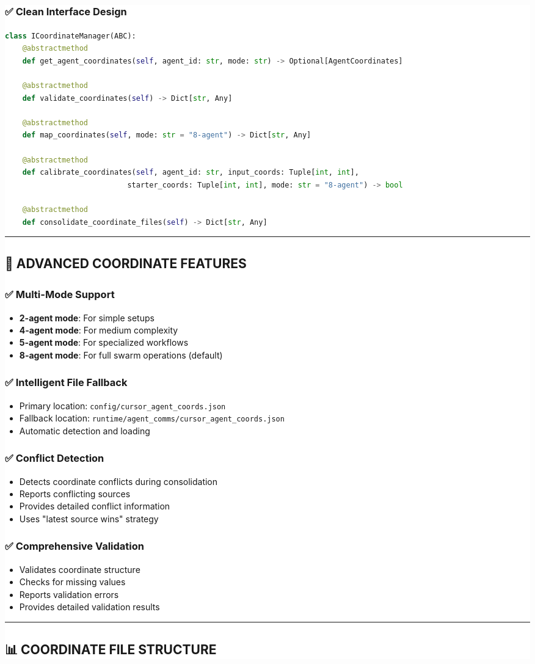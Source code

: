 ### **✅ Clean Interface Design**
```python
class ICoordinateManager(ABC):
    @abstractmethod
    def get_agent_coordinates(self, agent_id: str, mode: str) -> Optional[AgentCoordinates]
    
    @abstractmethod
    def validate_coordinates(self) -> Dict[str, Any]
    
    @abstractmethod
    def map_coordinates(self, mode: str = "8-agent") -> Dict[str, Any]
    
    @abstractmethod
    def calibrate_coordinates(self, agent_id: str, input_coords: Tuple[int, int], 
                            starter_coords: Tuple[int, int], mode: str = "8-agent") -> bool
    
    @abstractmethod
    def consolidate_coordinate_files(self) -> Dict[str, Any]
```

---

## 🚀 **ADVANCED COORDINATE FEATURES**

### **✅ Multi-Mode Support**
- **2-agent mode**: For simple setups
- **4-agent mode**: For medium complexity
- **5-agent mode**: For specialized workflows  
- **8-agent mode**: For full swarm operations (default)

### **✅ Intelligent File Fallback**
- Primary location: `config/cursor_agent_coords.json`
- Fallback location: `runtime/agent_comms/cursor_agent_coords.json`
- Automatic detection and loading

### **✅ Conflict Detection**
- Detects coordinate conflicts during consolidation
- Reports conflicting sources
- Provides detailed conflict information
- Uses "latest source wins" strategy

### **✅ Comprehensive Validation**
- Validates coordinate structure
- Checks for missing values
- Reports validation errors
- Provides detailed validation results

---

## 📊 **COORDINATE FILE STRUCTURE**
